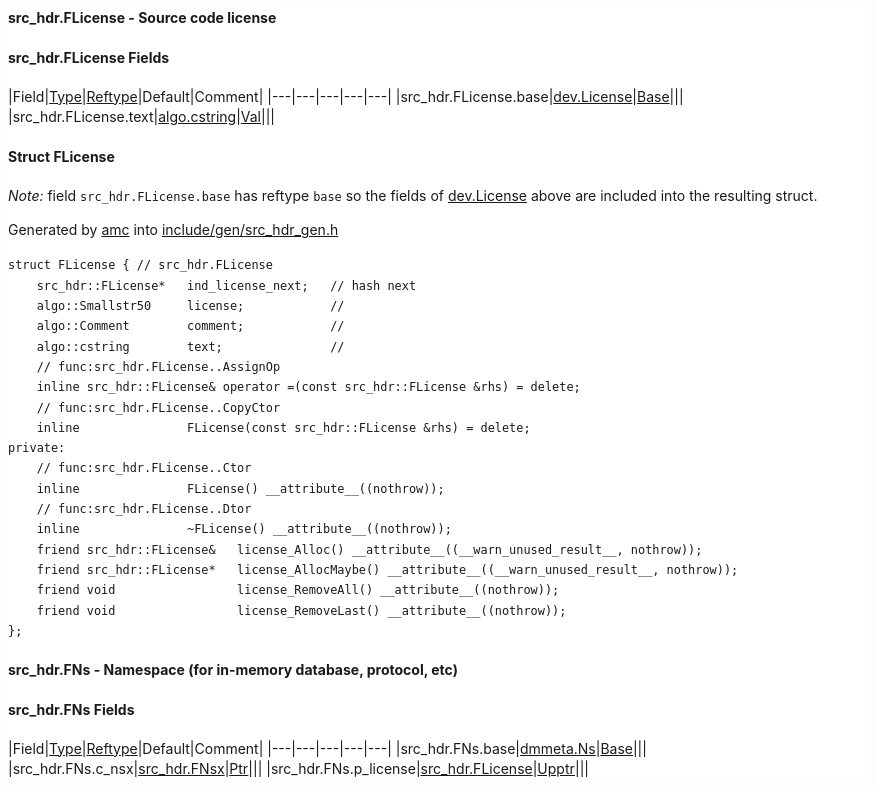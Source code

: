 ```
```

#### src_hdr.FLicense - Source code license
<a href="#src_hdr-flicense"></a>

#### src_hdr.FLicense Fields
<a href="#src_hdr-flicense-fields"></a>
|Field|[Type](/txt/ssimdb/dmmeta/ctype.md)|[Reftype](/txt/ssimdb/dmmeta/reftype.md)|Default|Comment|
|---|---|---|---|---|
|src_hdr.FLicense.base|[dev.License](/txt/ssimdb/dev/license.md)|[Base](/txt/ssimdb/dev/license.md)|||
|src_hdr.FLicense.text|[algo.cstring](/txt/protocol/algo/cstring.md)|[Val](/txt/exe/amc/reftypes.md#val)|||

#### Struct FLicense
<a href="#struct-flicense"></a>
*Note:* field ``src_hdr.FLicense.base`` has reftype ``base`` so the fields of [dev.License](/txt/ssimdb/dev/license.md) above are included into the resulting struct.

Generated by [amc](/txt/exe/amc/README.md) into [include/gen/src_hdr_gen.h](/include/gen/src_hdr_gen.h)
```
struct FLicense { // src_hdr.FLicense
    src_hdr::FLicense*   ind_license_next;   // hash next
    algo::Smallstr50     license;            //
    algo::Comment        comment;            //
    algo::cstring        text;               //
    // func:src_hdr.FLicense..AssignOp
    inline src_hdr::FLicense& operator =(const src_hdr::FLicense &rhs) = delete;
    // func:src_hdr.FLicense..CopyCtor
    inline               FLicense(const src_hdr::FLicense &rhs) = delete;
private:
    // func:src_hdr.FLicense..Ctor
    inline               FLicense() __attribute__((nothrow));
    // func:src_hdr.FLicense..Dtor
    inline               ~FLicense() __attribute__((nothrow));
    friend src_hdr::FLicense&   license_Alloc() __attribute__((__warn_unused_result__, nothrow));
    friend src_hdr::FLicense*   license_AllocMaybe() __attribute__((__warn_unused_result__, nothrow));
    friend void                 license_RemoveAll() __attribute__((nothrow));
    friend void                 license_RemoveLast() __attribute__((nothrow));
};
```

#### src_hdr.FNs - Namespace (for in-memory database, protocol, etc)
<a href="#src_hdr-fns"></a>

#### src_hdr.FNs Fields
<a href="#src_hdr-fns-fields"></a>
|Field|[Type](/txt/ssimdb/dmmeta/ctype.md)|[Reftype](/txt/ssimdb/dmmeta/reftype.md)|Default|Comment|
|---|---|---|---|---|
|src_hdr.FNs.base|[dmmeta.Ns](/txt/ssimdb/dmmeta/ns.md)|[Base](/txt/ssimdb/dmmeta/ns.md)|||
|src_hdr.FNs.c_nsx|[src_hdr.FNsx](/txt/exe/src_hdr/internals.md#src_hdr-fnsx)|[Ptr](/txt/exe/amc/reftypes.md#ptr)|||
|src_hdr.FNs.p_license|[src_hdr.FLicense](/txt/exe/src_hdr/internals.md#src_hdr-flicense)|[Upptr](/txt/exe/amc/reftypes.md#upptr)|||
